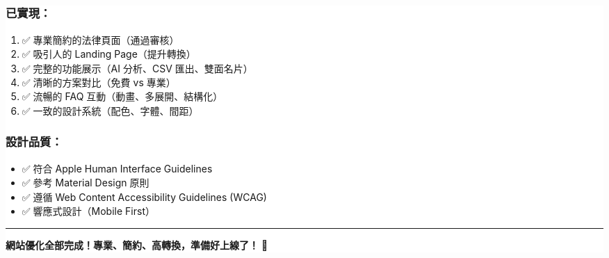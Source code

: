 ### **已實現：**
1. ✅ 專業簡約的法律頁面（通過審核）
2. ✅ 吸引人的 Landing Page（提升轉換）
3. ✅ 完整的功能展示（AI 分析、CSV 匯出、雙面名片）
4. ✅ 清晰的方案對比（免費 vs 專業）
5. ✅ 流暢的 FAQ 互動（動畫、多展開、結構化）
6. ✅ 一致的設計系統（配色、字體、間距）

### **設計品質：**
- ✅ 符合 Apple Human Interface Guidelines
- ✅ 參考 Material Design 原則
- ✅ 遵循 Web Content Accessibility Guidelines (WCAG)
- ✅ 響應式設計（Mobile First）

---

**網站優化全部完成！專業、簡約、高轉換，準備好上線了！** 🎉

